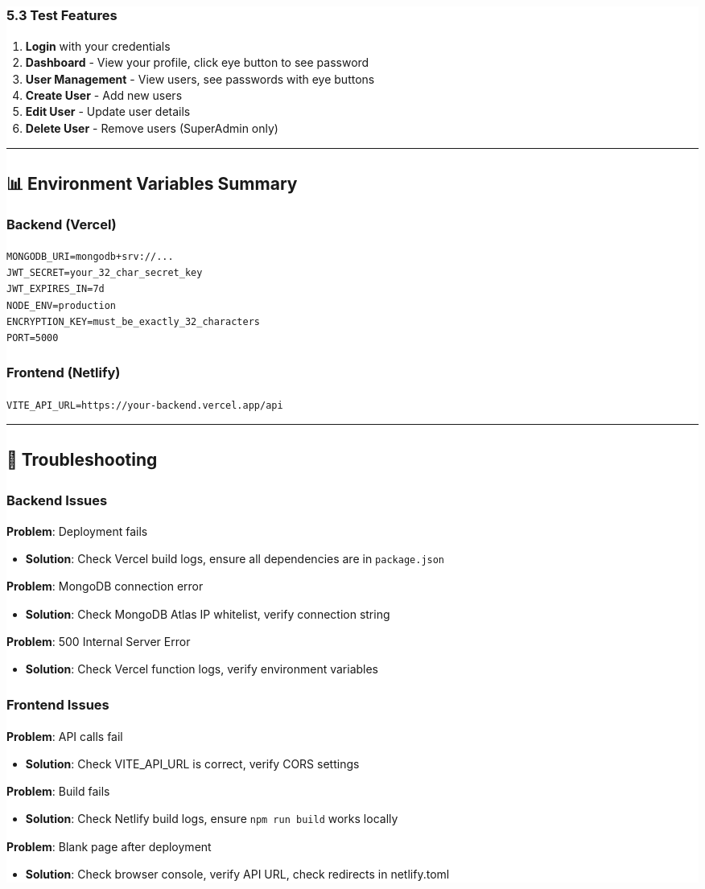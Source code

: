 ### 5.3 Test Features

1. **Login** with your credentials
2. **Dashboard** - View your profile, click eye button to see password
3. **User Management** - View users, see passwords with eye buttons
4. **Create User** - Add new users
5. **Edit User** - Update user details
6. **Delete User** - Remove users (SuperAdmin only)

---

## 📊 Environment Variables Summary

### Backend (Vercel)
```env
MONGODB_URI=mongodb+srv://...
JWT_SECRET=your_32_char_secret_key
JWT_EXPIRES_IN=7d
NODE_ENV=production
ENCRYPTION_KEY=must_be_exactly_32_characters
PORT=5000
```

### Frontend (Netlify)
```env
VITE_API_URL=https://your-backend.vercel.app/api
```

---

## 🔧 Troubleshooting

### Backend Issues

**Problem**: Deployment fails
- **Solution**: Check Vercel build logs, ensure all dependencies are in `package.json`

**Problem**: MongoDB connection error
- **Solution**: Check MongoDB Atlas IP whitelist, verify connection string

**Problem**: 500 Internal Server Error
- **Solution**: Check Vercel function logs, verify environment variables

### Frontend Issues

**Problem**: API calls fail
- **Solution**: Check VITE_API_URL is correct, verify CORS settings

**Problem**: Build fails
- **Solution**: Check Netlify build logs, ensure `npm run build` works locally

**Problem**: Blank page after deployment
- **Solution**: Check browser console, verify API URL, check redirects in netlify.toml
